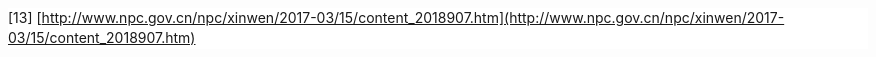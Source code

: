 [13]	[http://www.npc.gov.cn/npc/xinwen/2017-03/15/content_2018907.htm](http://www.npc.gov.cn/npc/xinwen/2017-03/15/content_2018907.htm)




